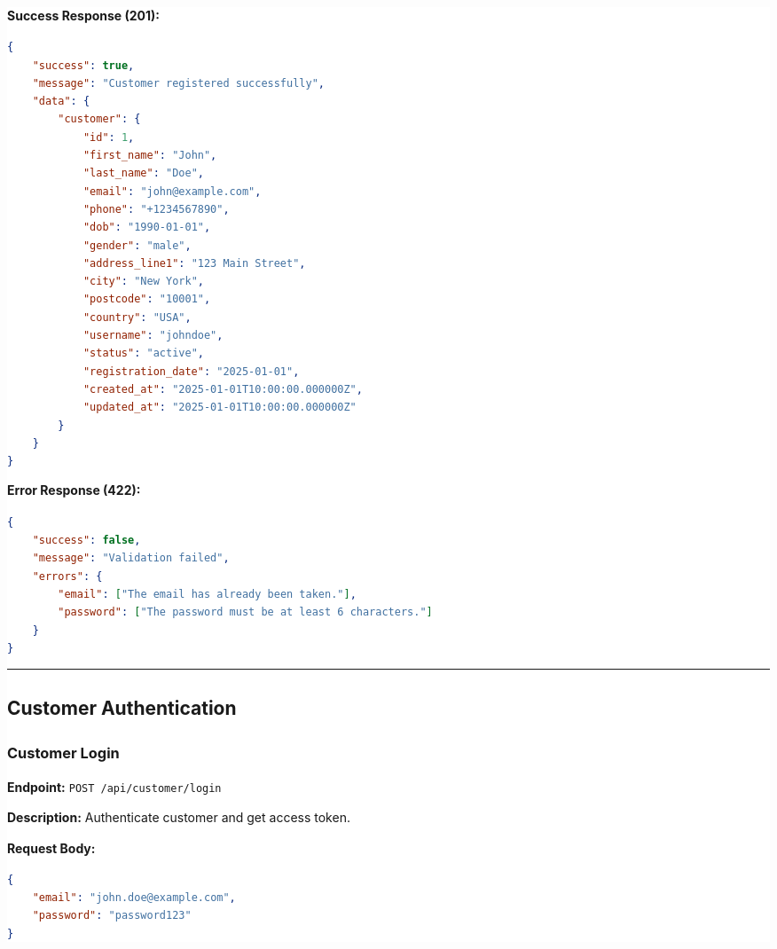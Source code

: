 **Success Response (201):**
```json
{
    "success": true,
    "message": "Customer registered successfully",
    "data": {
        "customer": {
            "id": 1,
            "first_name": "John",
            "last_name": "Doe",
            "email": "john@example.com",
            "phone": "+1234567890",
            "dob": "1990-01-01",
            "gender": "male",
            "address_line1": "123 Main Street",
            "city": "New York",
            "postcode": "10001",
            "country": "USA",
            "username": "johndoe",
            "status": "active",
            "registration_date": "2025-01-01",
            "created_at": "2025-01-01T10:00:00.000000Z",
            "updated_at": "2025-01-01T10:00:00.000000Z"
        }
    }
}
```

**Error Response (422):**
```json
{
    "success": false,
    "message": "Validation failed",
    "errors": {
        "email": ["The email has already been taken."],
        "password": ["The password must be at least 6 characters."]
    }
}
```

---

## Customer Authentication

### Customer Login
**Endpoint:** `POST /api/customer/login`

**Description:** Authenticate customer and get access token.

**Request Body:**
```json
{
    "email": "john.doe@example.com",
    "password": "password123"
}
```
